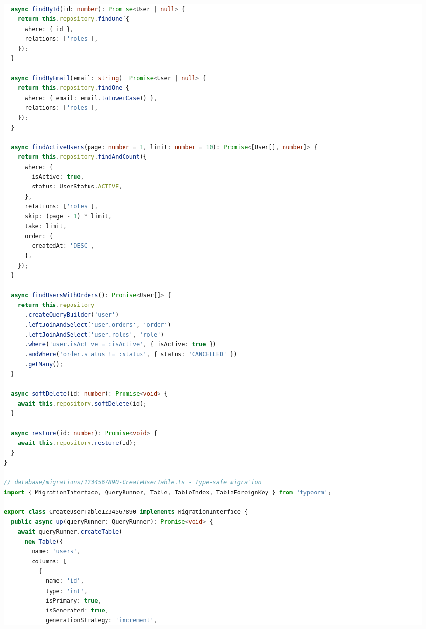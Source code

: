 ```typescript
  async findById(id: number): Promise<User | null> {
    return this.repository.findOne({
      where: { id },
      relations: ['roles'],
    });
  }

  async findByEmail(email: string): Promise<User | null> {
    return this.repository.findOne({
      where: { email: email.toLowerCase() },
      relations: ['roles'],
    });
  }

  async findActiveUsers(page: number = 1, limit: number = 10): Promise<[User[], number]> {
    return this.repository.findAndCount({
      where: {
        isActive: true,
        status: UserStatus.ACTIVE,
      },
      relations: ['roles'],
      skip: (page - 1) * limit,
      take: limit,
      order: {
        createdAt: 'DESC',
      },
    });
  }

  async findUsersWithOrders(): Promise<User[]> {
    return this.repository
      .createQueryBuilder('user')
      .leftJoinAndSelect('user.orders', 'order')
      .leftJoinAndSelect('user.roles', 'role')
      .where('user.isActive = :isActive', { isActive: true })
      .andWhere('order.status != :status', { status: 'CANCELLED' })
      .getMany();
  }

  async softDelete(id: number): Promise<void> {
    await this.repository.softDelete(id);
  }

  async restore(id: number): Promise<void> {
    await this.repository.restore(id);
  }
}

// database/migrations/1234567890-CreateUserTable.ts - Type-safe migration
import { MigrationInterface, QueryRunner, Table, TableIndex, TableForeignKey } from 'typeorm';

export class CreateUserTable1234567890 implements MigrationInterface {
  public async up(queryRunner: QueryRunner): Promise<void> {
    await queryRunner.createTable(
      new Table({
        name: 'users',
        columns: [
          {
            name: 'id',
            type: 'int',
            isPrimary: true,
            isGenerated: true,
            generationStrategy: 'increment',
```